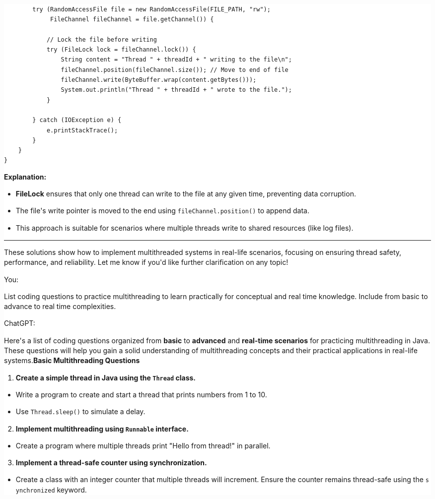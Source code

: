 ```Copy code
        try (RandomAccessFile file = new RandomAccessFile(FILE_PATH, "rw");
             FileChannel fileChannel = file.getChannel()) {

            // Lock the file before writing
            try (FileLock lock = fileChannel.lock()) {
                String content = "Thread " + threadId + " writing to the file\n";
                fileChannel.position(fileChannel.size()); // Move to end of file
                fileChannel.write(ByteBuffer.wrap(content.getBytes()));
                System.out.println("Thread " + threadId + " wrote to the file.");
            }

        } catch (IOException e) {
            e.printStackTrace();
        }
    }
}
```
**Explanation:**  
- **FileLock**  ensures that only one thread can write to the file at any given time, preventing data corruption.
 
- The file's write pointer is moved to the end using `fileChannel.position()` to append data.

- This approach is suitable for scenarios where multiple threads write to shared resources (like log files).


---


These solutions show how to implement multithreaded systems in real-life scenarios, focusing on ensuring thread safety, performance, and reliability. Let me know if you'd like further clarification on any topic!

You: 

List coding questions to practice multithreading to learn practically for conceptual and real time knowledge. Include from basic to advance to real time complexities.

ChatGPT: 

Here's a list of coding questions organized from **basic**  to **advanced**  and **real-time scenarios**  for practicing multithreading in Java. These questions will help you gain a solid understanding of multithreading concepts and their practical applications in real-life systems.**Basic Multithreading Questions**  
1. **Create a simple thread in Java using the `Thread` class.** 
  - Write a program to create and start a thread that prints numbers from 1 to 10.
 
  - Use `Thread.sleep()` to simulate a delay.
 
2. **Implement multithreading using `Runnable` interface.** 
  - Create a program where multiple threads print "Hello from thread!" in parallel.
 
3. **Implement a thread-safe counter using synchronization.**  
  - Create a class with an integer counter that multiple threads will increment. Ensure the counter remains thread-safe using the `synchronized` keyword.
 